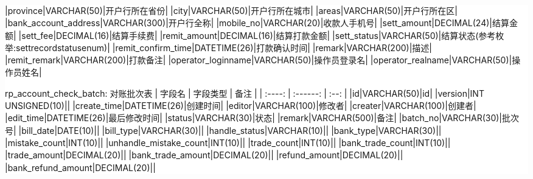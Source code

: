 |province|VARCHAR(50)|开户行所在省份|
|city|VARCHAR(50)|开户行所在城市|
|areas|VARCHAR(50)|开户行所在区|
|bank_account_address|VARCHAR(300)|开户行全称|
|mobile_no|VARCHAR(20)|收款人手机号|
|sett_amount|DECIMAL(24)|结算金额|
|sett_fee|DECIMAL(16)|结算手续费|
|remit_amount|DECIMAL(16)|结算打款金额|
|sett_status|VARCHAR(50)|结算状态(参考枚举:settrecordstatusenum)|
|remit_confirm_time|DATETIME(26)|打款确认时间|
|remark|VARCHAR(200)|描述|
|remit_remark|VARCHAR(200)|打款备注|
|operator_loginname|VARCHAR(50)|操作员登录名|
|operator_realname|VARCHAR(50)|操作员姓名|

rp_account_check_batch: 对账批次表
| 字段名 | 字段类型 | 备注 |
| :----: | :------: | :--: |
|id|VARCHAR(50)|id|
|version|INT UNSIGNED(10)||
|create_time|DATETIME(26)|创建时间|
|editor|VARCHAR(100)|修改者|
|creater|VARCHAR(100)|创建者|
|edit_time|DATETIME(26)|最后修改时间|
|status|VARCHAR(30)|状态|
|remark|VARCHAR(500)|备注|
|batch_no|VARCHAR(30)|批次号|
|bill_date|DATE(10)||
|bill_type|VARCHAR(30)||
|handle_status|VARCHAR(10)||
|bank_type|VARCHAR(30)||
|mistake_count|INT(10)||
|unhandle_mistake_count|INT(10)||
|trade_count|INT(10)||
|bank_trade_count|INT(10)||
|trade_amount|DECIMAL(20)||
|bank_trade_amount|DECIMAL(20)||
|refund_amount|DECIMAL(20)||
|bank_refund_amount|DECIMAL(20)||